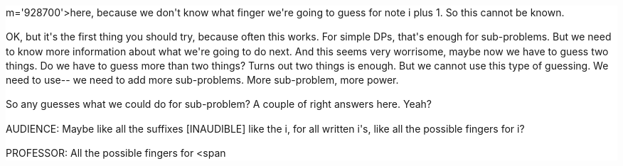   m='928700'>here,</span> <span m='928880'>because</span> <span
  m='929070'>we</span> <span m='929220'>don't</span> <span
  m='929410'>know</span> <span m='929560'>what</span> <span
  m='929730'>finger</span> <span m='929990'>we're</span> <span
  m='930140'>going</span> <span m='930930'>to</span> <span
  m='931040'>guess</span> <span m='931890'>for</span> <span
  m='931990'>note</span> <span m='932190'>i</span> <span m='932320'>plus</span>
  <span m='932590'>1.</span> <span m='934200'>So</span> <span
  m='934390'>this</span> <span m='935490'>cannot</span> <span
  m='935830'>be</span> <span m='935920'>known.</span> </p><p><span
  m='938535'>OK,</span> <span m='940400'>but</span> <span m='940610'>it's
  the</span> <span m='940750'>first</span> <span m='941010'>thing</span> <span
  m='941140'>you</span> <span m='941250'>should</span> <span
  m='941470'>try,</span> <span m='942710'>because</span> <span
  m='943080'>often</span> <span m='943410'>this</span> <span
  m='943560'>works.</span> <span m='943940'>For</span> <span
  m='944050'>simple</span> <span m='944360'>DPs,</span> <span
  m='945510'>that's</span> <span m='945870'>enough</span> <span
  m='946130'>for</span> <span m='946270'>sub-problems.</span> <span
  m='947320'>But</span> <span m='947560'>we</span> <span m='947700'>need</span>
  <span m='947900'>to</span> <span m='948030'>know</span> <span
  m='948280'>more</span> <span m='948540'>information</span> <span
  m='949640'>about</span> <span m='950200'>what</span> <span
  m='950540'>we're</span> <span m='950650'>going</span> <span
  m='950780'>to</span> <span m='950870'>do</span> <span m='951010'>next.</span>
  <span m='952150'>And</span> <span m='952210'>this</span> <span
  m='952490'>seems</span> <span m='952850'>very</span> <span
  m='953080'>worrisome,</span> <span m='953700'>maybe</span> <span
  m='954120'>now</span> <span m='954260'>we</span> <span m='954320'>have</span>
  <span m='954410'>to</span> <span m='954500'>guess</span> <span
  m='954730'>two</span> <span m='954890'>things.</span> <span
  m='955715'>Do</span> <span m='955970'>we</span> <span m='956120'>have</span>
  <span m='956210'>to</span> <span m='956300'>guess</span> <span
  m='956470'>more</span> <span m='956690'>than</span> <span
  m='956840'>two</span> <span m='957000'>things?</span> <span
  m='957900'>Turns</span> <span m='958080'>out</span> <span
  m='958230'>two</span> <span m='958350'>things</span> <span
  m='958590'>is</span> <span m='958960'>enough.</span> <span
  m='959210'>But</span> <span m='959310'>we</span> <span
  m='959430'>cannot</span> <span m='959750'>use</span> <span
  m='959900'>this</span> <span m='960080'>type</span> <span m='960300'>of</span>
  <span m='960380'>guessing.</span> <span m='961160'>We</span> <span
  m='961270'>need</span> <span m='961470'>to</span> <span
  m='961540'>use--</span> <span m='962040'>we</span> <span
  m='962160'>need</span> <span m='962300'>to</span> <span m='962370'>add</span>
  <span m='962640'>more</span> <span m='962860'>sub-problems.</span> <span
  m='965000'>More</span> <span m='965350'>sub-problem,</span> <span
  m='967330'>more</span> <span m='967510'>power.</span> </p><p><span
  m='968560'>So</span> <span m='969540'>any</span> <span
  m='969790'>guesses</span> <span m='971580'>what</span> <span
  m='971770'>we</span> <span m='971890'>could</span> <span m='972040'>do</span>
  <span m='972190'>for</span> <span m='972640'>sub-problem?</span> <span
  m='975680'>A</span> <span m='975750'>couple</span> <span m='976100'>of</span>
  <span m='976250'>right</span> <span m='976450'>answers</span> <span
  m='976890'>here.</span> <span m='983485'>Yeah?</span> </p><p><span
  m='984940'>AUDIENCE: Maybe</span> <span m='985425'>like all</span> <span
  m='985910'>the</span> <span m='986395'>suffixes</span> <span
  m='987365'>[INAUDIBLE]</span> <span m='988820'>like the</span> <span
  m='989320'>i,</span> <span m='989630'>for all written i's,</span> <span
  m='990680'>like</span> <span m='991170'>all the</span> <span
  m='991660'>possible</span> <span m='992150'>fingers</span> <span
  m='992640'>for</span> <span m='993130'>i?</span> </p><p><span
  m='994110'>PROFESSOR: All the</span> <span m='994410'>possible</span> <span
  m='994740'>fingers</span> <span m='995010'>for</span> <span